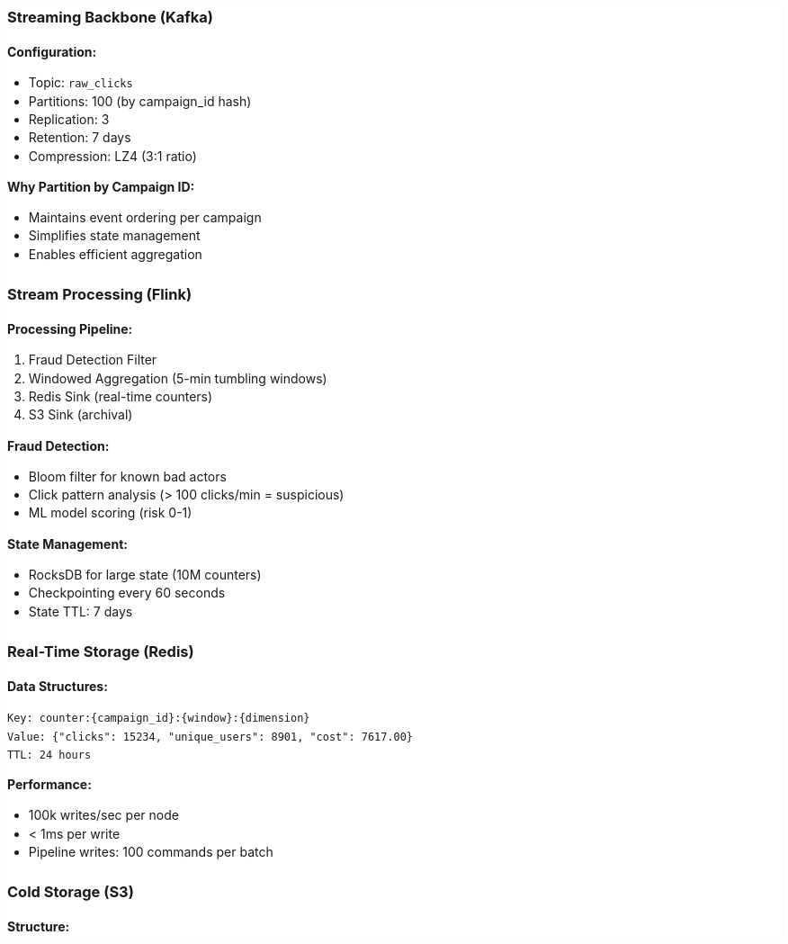 ### Streaming Backbone (Kafka)

**Configuration:**

- Topic: `raw_clicks`
- Partitions: 100 (by campaign_id hash)
- Replication: 3
- Retention: 7 days
- Compression: LZ4 (3:1 ratio)

**Why Partition by Campaign ID:**

- Maintains event ordering per campaign
- Simplifies state management
- Enables efficient aggregation

### Stream Processing (Flink)

**Processing Pipeline:**

1. Fraud Detection Filter
2. Windowed Aggregation (5-min tumbling windows)
3. Redis Sink (real-time counters)
4. S3 Sink (archival)

**Fraud Detection:**

- Bloom filter for known bad actors
- Click pattern analysis (> 100 clicks/min = suspicious)
- ML model scoring (risk 0-1)

**State Management:**

- RocksDB for large state (10M counters)
- Checkpointing every 60 seconds
- State TTL: 7 days

### Real-Time Storage (Redis)

**Data Structures:**

```
Key: counter:{campaign_id}:{window}:{dimension}
Value: {"clicks": 15234, "unique_users": 8901, "cost": 7617.00}
TTL: 24 hours
```

**Performance:**

- 100k writes/sec per node
- < 1ms per write
- Pipeline writes: 100 commands per batch

### Cold Storage (S3)

**Structure:**
